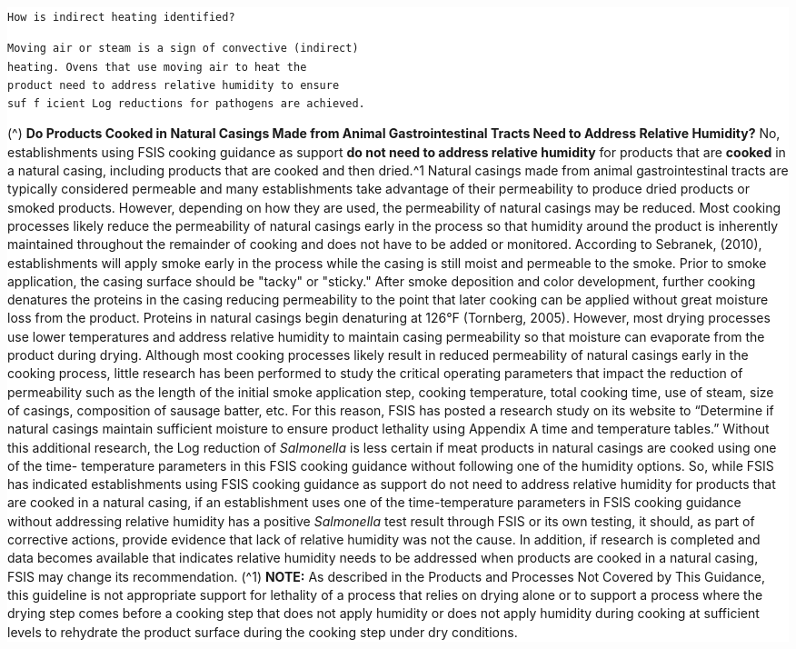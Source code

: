 ```
How is indirect heating identified?
```
```
Moving air or steam is a sign of convective (indirect)
heating. Ovens that use moving air to heat the
product need to address relative humidity to ensure
suf f icient Log reductions for pathogens are achieved.
```

(^) **Do Products Cooked in Natural Casings Made from Animal Gastrointestinal
Tracts Need to Address Relative Humidity?**
No, establishments using FSIS cooking guidance as support **do not need to address
relative humidity** for products that are **cooked** in a natural casing, including products
that are cooked and then dried.^1
Natural casings made from animal gastrointestinal tracts are typically considered
permeable and many establishments take advantage of their permeability to produce
dried products or smoked products. However, depending on how they are used, the
permeability of natural casings may be reduced. Most cooking processes likely reduce
the permeability of natural casings early in the process so that humidity around the
product is inherently maintained throughout the remainder of cooking and does not
have to be added or monitored. According to Sebranek, (2010), establishments will
apply smoke early in the process while the casing is still moist and permeable to the
smoke. Prior to smoke application, the casing surface should be "tacky" or "sticky."
After smoke deposition and color development, further cooking denatures the proteins
in the casing reducing permeability to the point that later cooking can be applied without
great moisture loss from the product. Proteins in natural casings begin denaturing at
126°F (Tornberg, 2005). However, most drying processes use lower temperatures and
address relative humidity to maintain casing permeability so that moisture can
evaporate from the product during drying.
Although most cooking processes likely result in reduced permeability of natural
casings early in the cooking process, little research has been performed to study the
critical operating parameters that impact the reduction of permeability such as the
length of the initial smoke application step, cooking temperature, total cooking time, use
of steam, size of casings, composition of sausage batter, etc. For this reason, FSIS
has posted a research study on its website to “Determine if natural casings maintain
sufficient moisture to ensure product lethality using Appendix A time and temperature
tables.” Without this additional research, the Log reduction of _Salmonella_ is less
certain if meat products in natural casings are cooked using one of the time-
temperature parameters in this FSIS cooking guidance without following one of the
humidity options. So, while FSIS has indicated establishments using FSIS cooking
guidance as support do not need to address relative humidity for products that are
cooked in a natural casing, if an establishment uses one of the time-temperature
parameters in FSIS cooking guidance without addressing relative humidity has a
positive _Salmonella_ test result through FSIS or its own testing, it should, as part of
corrective actions, provide evidence that lack of relative humidity was not the cause. In
addition, if research is completed and data becomes available that indicates relative
humidity needs to be addressed when products are cooked in a natural casing, FSIS
may change its recommendation.
(^1) **NOTE:** As described in the Products and Processes Not Covered by This Guidance,
this guideline is not appropriate support for lethality of a process that relies on drying
alone or to support a process where the drying step comes before a cooking step that
does not apply humidity or does not apply humidity during cooking at sufficient levels to
rehydrate the product surface during the cooking step under dry conditions.
